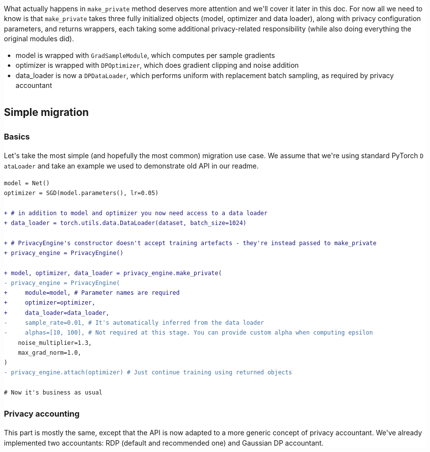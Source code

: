 What actually happens in `make_private` method deserves more attention and we'll cover it later in this doc.
For now all we need to know is that `make_private` takes three fully initialized objects 
(model, optimizer and data loader), along with privacy configuration parameters, and returns wrappers, each taking 
some additional privacy-related responsibility (while also doing everything the original modules did).

- model is wrapped with `GradSampleModule`, which computes per sample gradients
- optimizer is wrapped with `DPOptimizer`, which does gradient clipping and noise addition
- data_loader is now a `DPDataLoader`, which performs uniform with replacement batch sampling, 
  as required by privacy accountant
  
## Simple migration

### Basics

Let's take the most simple (and hopefully the most common) migration use case. We assume that we're using 
standard PyTorch `DataLoader` and take an example we used to demonstrate old API in our readme.

```diff
model = Net()
optimizer = SGD(model.parameters(), lr=0.05)

+ # in addition to model and optimizer you now need access to a data loader
+ data_loader = torch.utils.data.DataLoader(dataset, batch_size=1024)

+ # PrivacyEngine's constructor doesn't accept training artefacts - they're instead passed to make_private
+ privacy_engine = PrivacyEngine()

+ model, optimizer, data_loader = privacy_engine.make_private(
- privacy_engine = PrivacyEngine(
+     module=model, # Parameter names are required
+     optimizer=optimizer,
+     data_loader=data_loader,
-     sample_rate=0.01, # It's automatically inferred from the data loader
-     alphas=[10, 100], # Not required at this stage. You can provide custom alpha when computing epsilon
    noise_multiplier=1.3,
    max_grad_norm=1.0,
)
- privacy_engine.attach(optimizer) # Just continue training using returned objects

# Now it's business as usual
```

### Privacy accounting

This part is mostly the same, except that the API is now adapted to a more generic concept of privacy accountant. 
We've already implemented two accountants: RDP (default and recommended one) and Gaussian DP accountant.
